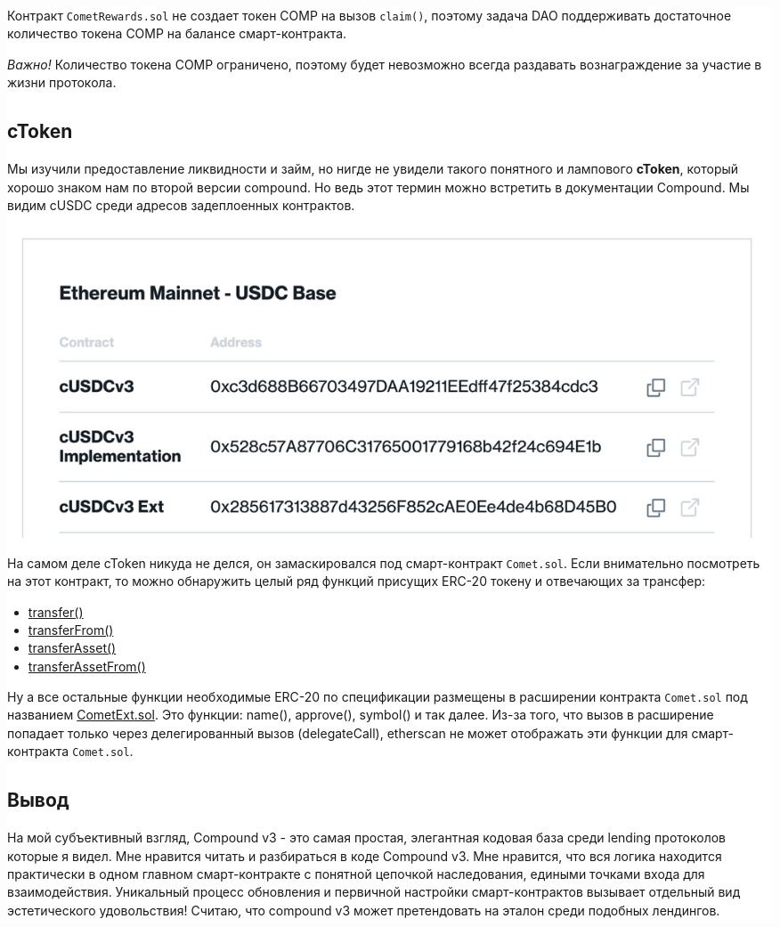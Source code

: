 
Контракт `CometRewards.sol` не создает токен COMP на вызов `claim()`, поэтому задача DAO поддерживать достаточное количество токена COMP на балансе смарт-контракта.

_Важно!_ Количество токена COMP ограничено, поэтому будет невозможно всегда раздавать вознаграждение за участие в жизни протокола.

## cToken

Мы изучили предоставление ликвидности и займ, но нигде не увидели такого понятного и лампового **cToken**, который хорошо знаком нам по второй версии compound. Но ведь этот термин  можно встретить в документации Compound. Мы видим cUSDC среди адресов задеплоенных контрактов.

![](./images/compound-v3-cusdc.png)

На самом деле cToken никуда не делся, он замаскировался под смарт-контракт `Comet.sol`. Если внимательно посмотреть на этот контракт, то можно обнаружить целый ряд функций присущих ERC-20 токену и отвечающих за трансфер:
- [transfer()](https://github.com/compound-finance/comet/blob/main/contracts/Comet.sol#L933)
- [transferFrom()](https://github.com/compound-finance/comet/blob/main/contracts/Comet.sol#L945)
- [transferAsset()](https://github.com/compound-finance/comet/blob/main/contracts/Comet.sol#L956C14-L956C27)
- [transferAssetFrom()](https://github.com/compound-finance/comet/blob/main/contracts/Comet.sol#L967)

Ну а все остальные функции необходимые ERC-20 по спецификации размещены в расширении контракта `Comet.sol` под названием [CometExt.sol](https://github.com/compound-finance/comet/blob/main/contracts/CometExt.sol). Это функции: name(), approve(), symbol() и так далее. Из-за того, что вызов в расширение попадает только через делегированный вызов (delegateCall), etherscan не может отображать эти функции для смарт-контракта `Comet.sol`.

## Вывод

На мой субъективный взгляд, Compound v3 - это самая простая, элегантная кодовая база среди lending протоколов которые я видел. Мне нравится читать и разбираться в коде Compound v3. Мне нравится, что вся логика находится практически в одном главном смарт-контракте с понятной цепочкой наследования, едиными точками входа для взаимодействия. Уникальный процесс обновления и первичной настройки смарт-контрактов вызывает отдельный вид эстетического удовольствия! Считаю, что compound v3 может претендовать на эталон среди подобных лендингов.
